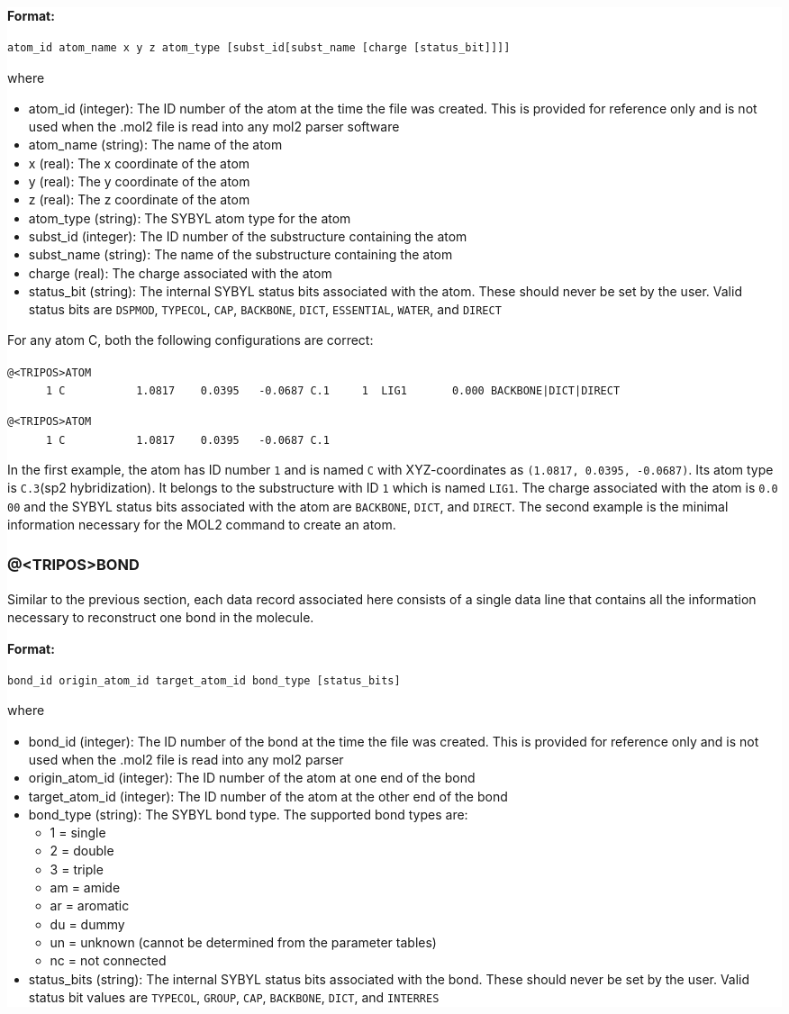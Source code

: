 **Format:**
```
atom_id atom_name x y z atom_type [subst_id[subst_name [charge [status_bit]]]]
```
where

- atom_id (integer): The ID number of the atom at the time the file was created. This is provided for reference only and is not used when the .mol2 file is read into any mol2 parser software
- atom_name (string): The name of the atom
- x (real): The x coordinate of the atom
- y (real): The y coordinate of the atom
- z (real): The z coordinate of the atom
- atom_type (string): The SYBYL atom type for the atom
- subst_id (integer): The ID number of the substructure containing the atom
- subst_name (string): The name of the substructure containing the atom
- charge (real): The charge associated with the atom
- status_bit (string): The internal SYBYL status bits associated with the atom. These should never be set by the user. Valid status bits are `DSPMOD`, `TYPECOL`, `CAP`, `BACKBONE`, `DICT`, `ESSENTIAL`, `WATER`, and `DIRECT`

For any atom C, both the following configurations are correct:

```
@<TRIPOS>ATOM
      1 C           1.0817    0.0395   -0.0687 C.1     1  LIG1       0.000 BACKBONE|DICT|DIRECT
```
```
@<TRIPOS>ATOM
      1 C           1.0817    0.0395   -0.0687 C.1
```
In the first example, the atom has ID number `1` and is named `C` with XYZ-coordinates as `(1.0817, 0.0395, -0.0687)`. Its atom type is `C.3`(sp2 hybridization). It belongs to the substructure with ID `1` which is named `LIG1`. The charge associated with the atom is `0.000` and the SYBYL status bits associated with the atom are `BACKBONE`, `DICT`, and `DIRECT`. The second example is the minimal information necessary for the MOL2 command to create an atom.

### @\<TRIPOS\>BOND
Similar to the previous section, each data record associated here consists of a single data line that contains all the information necessary to reconstruct one bond in the molecule.

**Format:**
```
bond_id origin_atom_id target_atom_id bond_type [status_bits]
```
where
- bond_id (integer): The ID number of the bond at the time the file was created. This is provided for reference only and is not used when the .mol2 file is read into any mol2 parser
- origin_atom_id (integer): The ID number of the atom at one end of the bond
- target_atom_id (integer): The ID number of the atom at the other end of the bond
- bond_type (string): The SYBYL bond type. The supported bond types are:
  - 1 = single
  - 2 = double
  - 3 = triple
  - am = amide
  - ar = aromatic
  - du = dummy
  - un = unknown (cannot be determined from the parameter tables)
  - nc = not connected
- status_bits (string): The internal SYBYL status bits associated with the bond. These should never be set by the user. Valid status bit values are `TYPECOL`, `GROUP`, `CAP`, `BACKBONE`, `DICT`, and `INTERRES`
